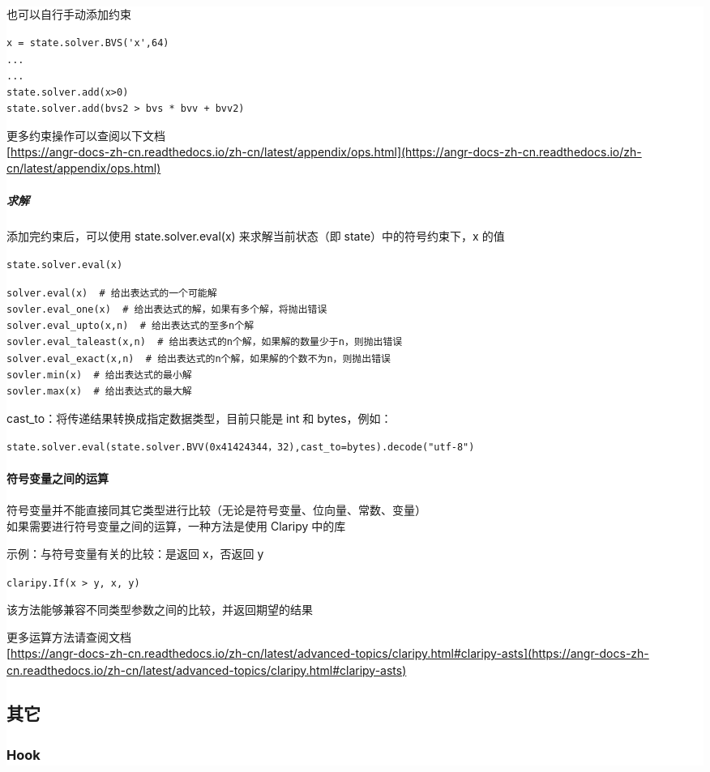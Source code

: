 也可以自行手动添加约束

```
x = state.solver.BVS('x',64)
...
...
state.solver.add(x>0)
state.solver.add(bvs2 > bvs * bvv + bvv2)
```

更多约束操作可以查阅以下文档  
[https://angr-docs-zh-cn.readthedocs.io/zh-cn/latest/appendix/ops.html](https://angr-docs-zh-cn.readthedocs.io/zh-cn/latest/appendix/ops.html)

##### 求解

添加完约束后，可以使用 state.solver.eval(x) 来求解当前状态（即 state）中的符号约束下，x 的值

```
state.solver.eval(x)
```

```
solver.eval(x)  # 给出表达式的一个可能解
sovler.eval_one(x)  # 给出表达式的解，如果有多个解，将抛出错误
solver.eval_upto(x,n)  # 给出表达式的至多n个解
sovler.eval_taleast(x,n)  # 给出表达式的n个解，如果解的数量少于n，则抛出错误
solver.eval_exact(x,n)  # 给出表达式的n个解，如果解的个数不为n，则抛出错误
sovler.min(x)  # 给出表达式的最小解
sovler.max(x)  # 给出表达式的最大解
```

cast_to：将传递结果转换成指定数据类型，目前只能是 int 和 bytes，例如：

```
state.solver.eval(state.solver.BVV(0x41424344，32),cast_to=bytes).decode("utf-8")
```

#### 符号变量之间的运算

符号变量并不能直接同其它类型进行比较（无论是符号变量、位向量、常数、变量）  
如果需要进行符号变量之间的运算，一种方法是使用 Claripy 中的库

示例：与符号变量有关的比较：是返回 x，否返回 y

```
claripy.If(x > y, x, y)
```

该方法能够兼容不同类型参数之间的比较，并返回期望的结果

更多运算方法请查阅文档  
[https://angr-docs-zh-cn.readthedocs.io/zh-cn/latest/advanced-topics/claripy.html#claripy-asts](https://angr-docs-zh-cn.readthedocs.io/zh-cn/latest/advanced-topics/claripy.html#claripy-asts)

其它
--

### Hook
